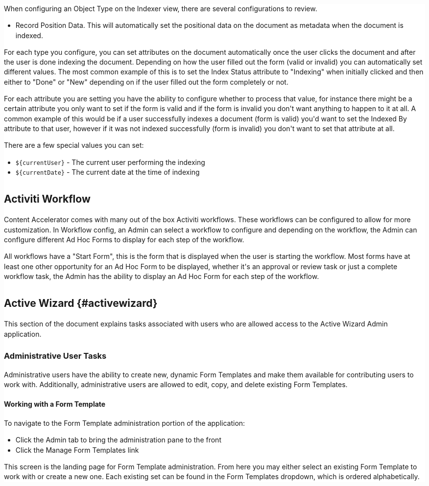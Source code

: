 When configuring an Object Type on the Indexer view, there are several configurations to review.

* Record Position Data. This will automatically set the positional data on the document as metadata when the document is indexed.

For each type you configure, you can set attributes on the document automatically once the user clicks the document and after the user is done indexing the document. Depending on how the user filled out the form (valid or invalid) you can automatically set different values. The most common example of this is to set the Index Status attribute to "Indexing" when initially clicked and then either to "Done" or "New" depending on if the user filled out the form completely or not.

For each attribute you are setting you have the ability to configure whether to process that value, for instance there might be a certain attribute you only want to set if the form is valid and if the form is invalid you don't want anything to happen to it at all. A common example of this would be if a user successfully indexes a document (form is valid) you'd want to set the Indexed By attribute to that user, however if it was not indexed successfully (form is invalid) you don't want to set that attribute at all.

There are a few special values you can set:

* `${currentUser}` - The current user performing the indexing
* `${currentDate}` - The current date at the time of indexing

## Activiti Workflow

Content Accelerator comes with many out of the box Activiti workflows. These workflows can be configured to allow for more customization. In Workflow config, an Admin can select a workflow to configure and depending on the workflow, the Admin can confIgure different Ad Hoc Forms to display for each step of the workflow.

All workflows have a "Start Form", this is the form that is displayed when the user is starting the workflow. Most forms have at least one other opportunity for an Ad Hoc Form to be displayed, whether it's an approval or review task or just a complete workflow task, the Admin has the ability to display an Ad Hoc Form for each step of the workflow.

## Active Wizard {#activewizard}

This section of the document explains tasks associated with users who are allowed access to the Active Wizard Admin
application.

### Administrative User Tasks

Administrative users have the ability to create new, dynamic Form Templates and make them available for contributing users to work with. Additionally, administrative users are allowed to edit, copy, and delete existing Form Templates.

#### Working with a Form Template

To navigate to the Form Template administration portion of the application:

* Click the Admin tab to bring the administration pane to the front
* Click the Manage Form Templates link

This screen is the landing page for Form Template administration. From here you may either select an existing Form Template to work with or create a new one. Each existing set can be found in the Form Templates dropdown, which is ordered alphabetically.
